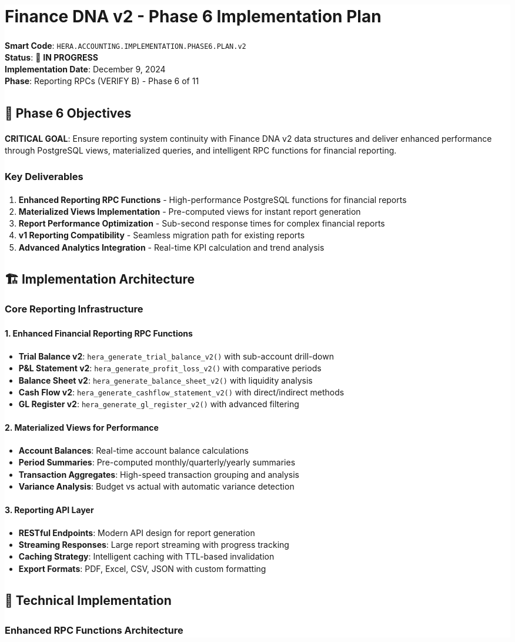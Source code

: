 # Finance DNA v2 - Phase 6 Implementation Plan

**Smart Code**: `HERA.ACCOUNTING.IMPLEMENTATION.PHASE6.PLAN.v2`  
**Status**: 🚧 **IN PROGRESS**  
**Implementation Date**: December 9, 2024  
**Phase**: Reporting RPCs (VERIFY B) - Phase 6 of 11

## 🎯 Phase 6 Objectives

**CRITICAL GOAL**: Ensure reporting system continuity with Finance DNA v2 data structures and deliver enhanced performance through PostgreSQL views, materialized queries, and intelligent RPC functions for financial reporting.

### Key Deliverables

1. **Enhanced Reporting RPC Functions** - High-performance PostgreSQL functions for financial reports
2. **Materialized Views Implementation** - Pre-computed views for instant report generation
3. **Report Performance Optimization** - Sub-second response times for complex financial reports
4. **v1 Reporting Compatibility** - Seamless migration path for existing reports
5. **Advanced Analytics Integration** - Real-time KPI calculation and trend analysis

## 🏗️ Implementation Architecture

### Core Reporting Infrastructure

#### 1. Enhanced Financial Reporting RPC Functions
- **Trial Balance v2**: `hera_generate_trial_balance_v2()` with sub-account drill-down
- **P&L Statement v2**: `hera_generate_profit_loss_v2()` with comparative periods
- **Balance Sheet v2**: `hera_generate_balance_sheet_v2()` with liquidity analysis
- **Cash Flow v2**: `hera_generate_cashflow_statement_v2()` with direct/indirect methods
- **GL Register v2**: `hera_generate_gl_register_v2()` with advanced filtering

#### 2. Materialized Views for Performance
- **Account Balances**: Real-time account balance calculations
- **Period Summaries**: Pre-computed monthly/quarterly/yearly summaries
- **Transaction Aggregates**: High-speed transaction grouping and analysis
- **Variance Analysis**: Budget vs actual with automatic variance detection

#### 3. Reporting API Layer
- **RESTful Endpoints**: Modern API design for report generation
- **Streaming Responses**: Large report streaming with progress tracking
- **Caching Strategy**: Intelligent caching with TTL-based invalidation
- **Export Formats**: PDF, Excel, CSV, JSON with custom formatting

## 🔧 Technical Implementation

### Enhanced RPC Functions Architecture
